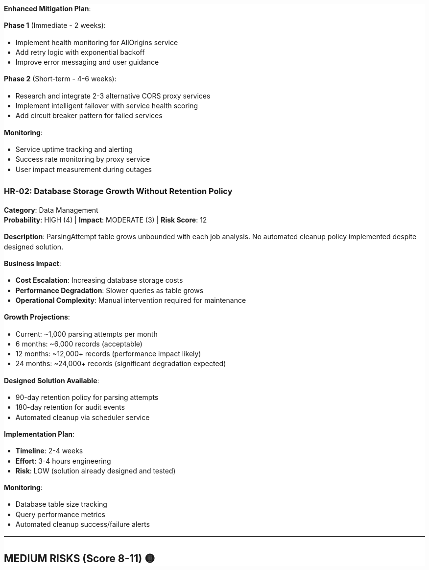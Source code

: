 **Enhanced Mitigation Plan**:

**Phase 1** (Immediate - 2 weeks):
- Implement health monitoring for AllOrigins service
- Add retry logic with exponential backoff
- Improve error messaging and user guidance

**Phase 2** (Short-term - 4-6 weeks):
- Research and integrate 2-3 alternative CORS proxy services
- Implement intelligent failover with service health scoring
- Add circuit breaker pattern for failed services

**Monitoring**:
- Service uptime tracking and alerting
- Success rate monitoring by proxy service
- User impact measurement during outages

### HR-02: Database Storage Growth Without Retention Policy
**Category**: Data Management  
**Probability**: HIGH (4) | **Impact**: MODERATE (3) | **Risk Score**: 12

**Description**:
ParsingAttempt table grows unbounded with each job analysis. No automated cleanup policy implemented despite designed solution.

**Business Impact**:
- **Cost Escalation**: Increasing database storage costs
- **Performance Degradation**: Slower queries as table grows
- **Operational Complexity**: Manual intervention required for maintenance

**Growth Projections**:
- Current: ~1,000 parsing attempts per month
- 6 months: ~6,000 records (acceptable)
- 12 months: ~12,000+ records (performance impact likely)
- 24 months: ~24,000+ records (significant degradation expected)

**Designed Solution Available**:
- 90-day retention policy for parsing attempts
- 180-day retention for audit events
- Automated cleanup via scheduler service

**Implementation Plan**:
- **Timeline**: 2-4 weeks
- **Effort**: 3-4 hours engineering
- **Risk**: LOW (solution already designed and tested)

**Monitoring**:
- Database table size tracking
- Query performance metrics
- Automated cleanup success/failure alerts

---

## MEDIUM RISKS (Score 8-11) 🟡
